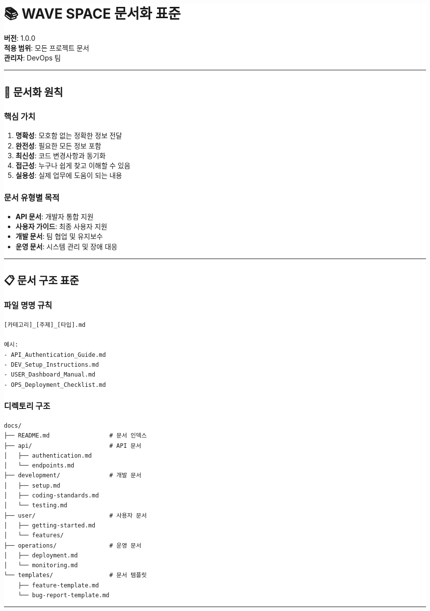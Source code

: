 # 📚 WAVE SPACE 문서화 표준

**버전**: 1.0.0  
**적용 범위**: 모든 프로젝트 문서  
**관리자**: DevOps 팀

---

## 🎯 문서화 원칙

### 핵심 가치
1. **명확성**: 모호함 없는 정확한 정보 전달
2. **완전성**: 필요한 모든 정보 포함
3. **최신성**: 코드 변경사항과 동기화
4. **접근성**: 누구나 쉽게 찾고 이해할 수 있음
5. **실용성**: 실제 업무에 도움이 되는 내용

### 문서 유형별 목적
- **API 문서**: 개발자 통합 지원
- **사용자 가이드**: 최종 사용자 지원
- **개발 문서**: 팀 협업 및 유지보수
- **운영 문서**: 시스템 관리 및 장애 대응

---

## 📋 문서 구조 표준

### 파일 명명 규칙
```
[카테고리]_[주제]_[타입].md

예시:
- API_Authentication_Guide.md
- DEV_Setup_Instructions.md
- USER_Dashboard_Manual.md
- OPS_Deployment_Checklist.md
```

### 디렉토리 구조
```
docs/
├── README.md                 # 문서 인덱스
├── api/                      # API 문서
│   ├── authentication.md
│   └── endpoints.md
├── development/              # 개발 문서
│   ├── setup.md
│   ├── coding-standards.md
│   └── testing.md
├── user/                     # 사용자 문서
│   ├── getting-started.md
│   └── features/
├── operations/               # 운영 문서
│   ├── deployment.md
│   └── monitoring.md
└── templates/                # 문서 템플릿
    ├── feature-template.md
    └── bug-report-template.md
```

---